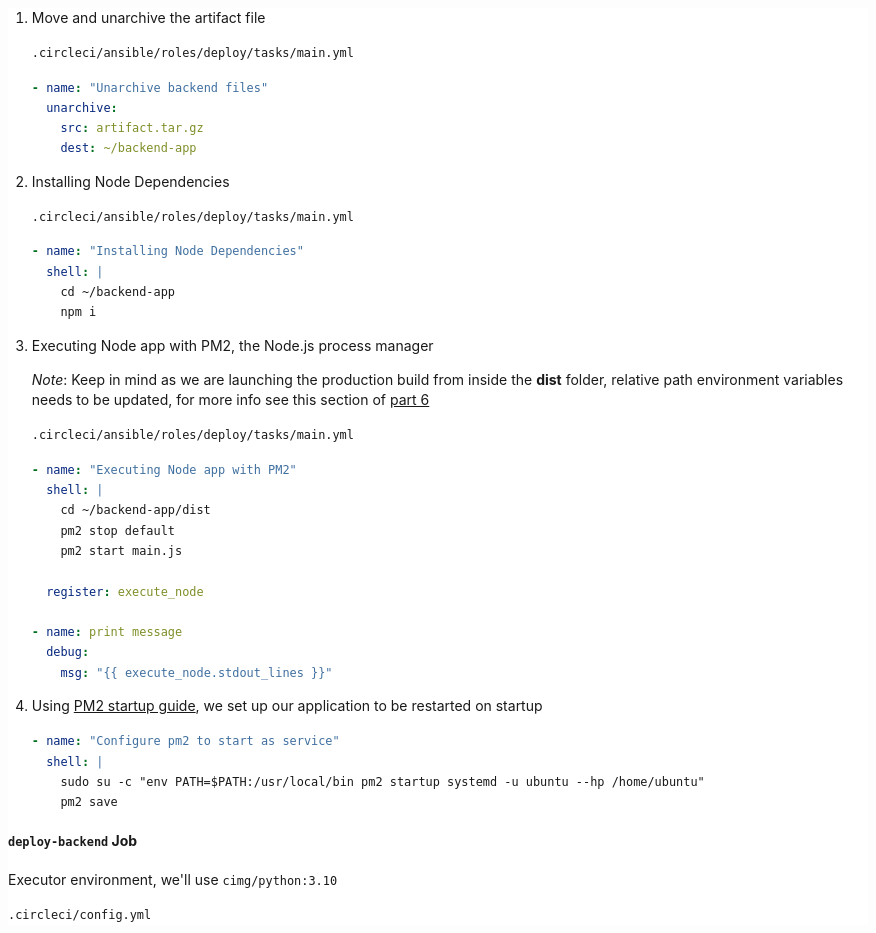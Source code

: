 1. Move and unarchive the artifact file

   `.circleci/ansible/roles/deploy/tasks/main.yml`

   ```yml
   - name: "Unarchive backend files"
     unarchive:
       src: artifact.tar.gz
       dest: ~/backend-app
   ```

1. Installing Node Dependencies

   `.circleci/ansible/roles/deploy/tasks/main.yml`

   ```yml
   - name: "Installing Node Dependencies"
     shell: |
       cd ~/backend-app
       npm i
   ```

1. Executing Node app with PM2, the Node.js process manager

   _Note_: Keep in mind as we are launching the production build from inside the **dist** folder, relative path environment variables needs to be updated, for more info see this section of [part 6](6-udapeople-app.md#launch-the-production-build-of-the-backend)

   `.circleci/ansible/roles/deploy/tasks/main.yml`

   ```yml
   - name: "Executing Node app with PM2"
     shell: |
       cd ~/backend-app/dist
       pm2 stop default
       pm2 start main.js

     register: execute_node

   - name: print message
     debug:
       msg: "{{ execute_node.stdout_lines }}"
   ```

1. Using [PM2 startup guide](https://pm2.keymetrics.io/docs/usage/startup), we set up our application to be restarted on startup

   ```yml
   - name: "Configure pm2 to start as service"
     shell: |
       sudo su -c "env PATH=$PATH:/usr/local/bin pm2 startup systemd -u ubuntu --hp /home/ubuntu"
       pm2 save
   ```

#### `deploy-backend` Job

Executor environment, we'll use `cimg/python:3.10`

`.circleci/config.yml`
